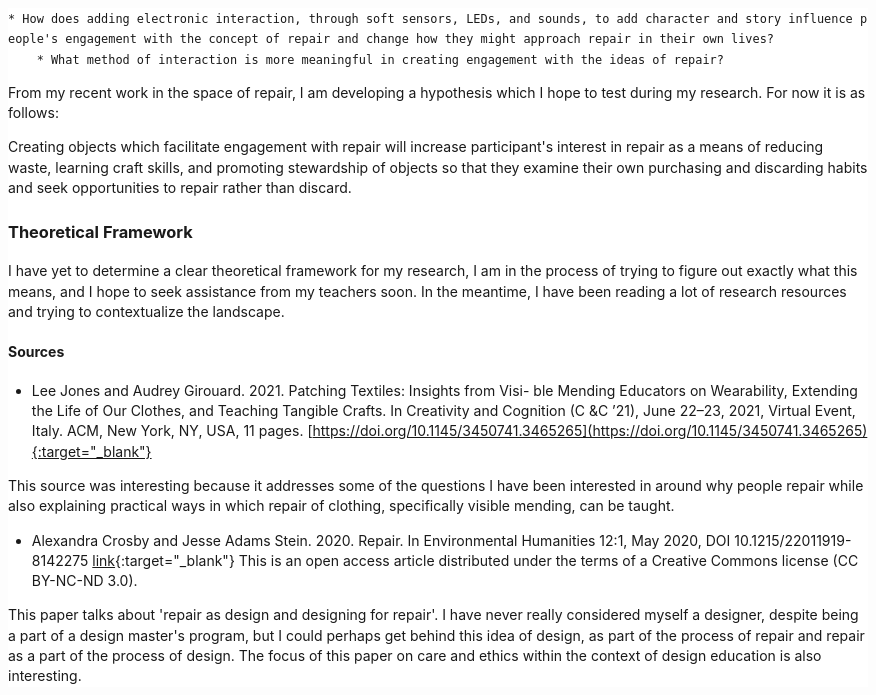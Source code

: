     * How does adding electronic interaction, through soft sensors, LEDs, and sounds, to add character and story influence people's engagement with the concept of repair and change how they might approach repair in their own lives? 
        * What method of interaction is more meaningful in creating engagement with the ideas of repair? 


From my recent work in the space of repair, I am developing a hypothesis which I hope to test during my research. For now it is as follows: 

Creating objects which facilitate engagement with repair will increase participant's interest in repair as a means of reducing waste, learning craft skills, and promoting stewardship of objects so that they examine their own purchasing and discarding habits and seek opportunities to repair rather than discard. 

### Theoretical Framework 

I have yet to determine a clear theoretical framework for my research, I am in the process of trying to figure out exactly what this means, and I hope to seek assistance from my teachers soon. In the meantime, I have been reading a lot of research resources and trying to contextualize the landscape. 

#### Sources 

- Lee Jones and Audrey Girouard. 2021. Patching Textiles: Insights from Visi- ble Mending Educators on Wearability, Extending the Life of Our Clothes, and Teaching Tangible Crafts. In Creativity and Cognition (C &C ’21), June 22–23, 2021, Virtual Event, Italy. ACM, New York, NY, USA, 11 pages. [https://doi.org/10.1145/3450741.3465265](https://doi.org/10.1145/3450741.3465265){:target="_blank"}

This source was interesting because it addresses some of the questions I have been interested in around why people repair while also explaining practical ways in which repair of clothing, specifically visible mending, can be taught. 

- Alexandra Crosby and Jesse Adams Stein. 2020. Repair. In Environmental Humanities 12:1, May 2020, 
DOI 10.1215/22011919-8142275 [link](https://watermark.silverchair.com/179crosby.pdf?token=AQECAHi208BE49Ooan9kkhW_Ercy7Dm3ZL_9Cf3qfKAc485ysgAAA3AwggNsBgkqhkiG9w0BBwagggNdMIIDWQIBADCCA1IGCSqGSIb3DQEHATAeBglghkgBZQMEAS4wEQQMFP9PQJVw0cpSlOv1AgEQgIIDI07SNKF35pvArSbDI0VnVR9eHUshcnw9YFXF_MWPXCeWZmgNC6BbJwRyzyZ2oNQaDBM9aRQCxOdFxtt-eJ-7QZMoXKRyo0D27m0D1LBkO55gstdGsnDxMT4KbQs83rOE1aPO3tUTXOH3IsMb5uS4e48lVZCkfc-JeRi_e82FKmWr1zrcbMaO1bcDOlx7WiiAhIRRXYXjp1NT3ccWYLo4blTHDLADmW6ICCz5_3EPRaqgqvT4hwXhhVxEB55vR5Usa1gM2akQRMdVLGsDpaTIPD0c477xuKjsrCIl9nKfwTcYvfv1W2QbkhA9cXnOQpqb_4T1Dkb6sPBwHsgdv1WKgV0sm7R4q3bMETUUSiWLgxk4RZxhe7RJQDIi7EPxQRf2_rzBTjhaxWKC4sBtPYa1T0xHYAppOHQoMo0mK4HMb2VXLb4znFg-T1laz3zBYXYx0de0EqieVMtFWgnqjHRLXZtxMSSb3UV2fKoPQKFBU-2MJh4H2ZnEAMrgMWJXFLLbImDn61VCWke_g4LuBv1yUnOuJ-Z6N1EDJ92fvoMyaoS5UDhEeRxwyR0rHkerB03PvHQKPvs2nggwpe3YHfVfH4dblqDsUpuYTl9RaVuBwq7sSTNjxuJ9lZ8ihxDpJ_PZ4_fqTTEDvMY2P6UQivuLYNdMv-Toqs8Mpwt0DGTJJtoxikx0wttJI_CwwDvRsAEJAsGpADKvN18MITiSMmycETCkbxju5_FN67UcB0Hu-ljsSmq2bsvJiR2Ua4lMg0gO8ltWbR9mdtHY568eSrAPYvwq_I0lq3woNaqOApIPxtVU_nPiKa4P80-B5jxbqg_mKFI0L4K3nv6cKhBsOODVaWkm4h2H9ql73iVZ13fK6-dO373qN43IY1GYTHPfs1tvd1zKiUKLIJYEEGrRGfPbPAKqhf2y-20JV5EU3o6WM7AHdlamxByZT8s-Jn-_wi7owhAK6qWlx4fU7gCSajyX7icDek4YWY8vi4ZQIYZxBhby2Sg9GFzDrLt_IWKVbN_GS9v453mhY5pi9tN6ddgAYBkhXNQ0SGZn8-N5DIqyUHV1LYAt){:target="_blank"}
This is an open access article distributed under the terms of a Creative Commons license (CC BY-NC-ND 3.0).

This paper talks about 'repair as design and designing for repair'. I have never really considered myself a designer, despite being a part of a design master's program, but I could perhaps get behind this idea of design, as part of the process of repair and repair as a part of the process of design. The focus of this paper on care and ethics within the context of design education is also interesting. 
